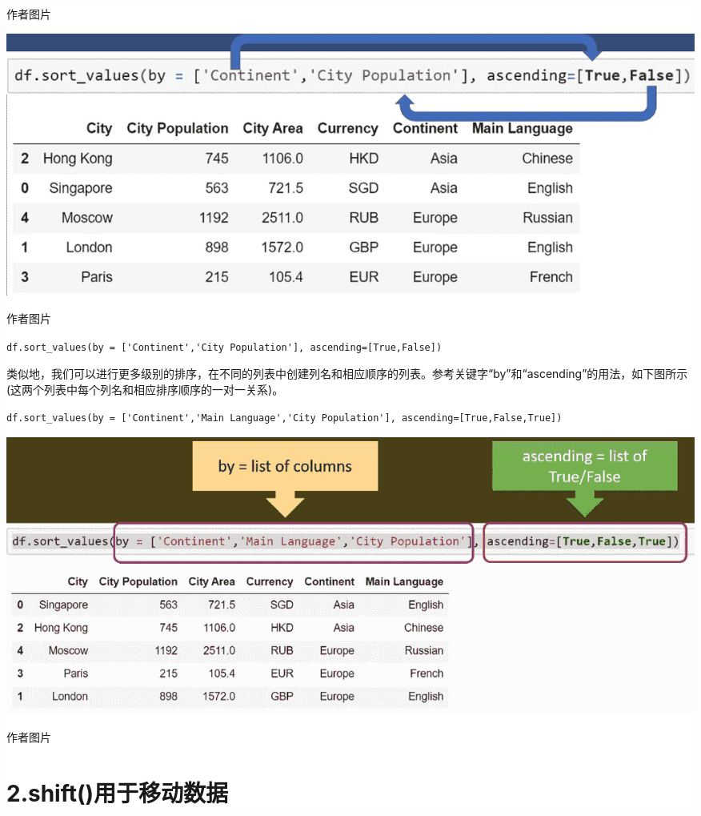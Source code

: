作者图片

![](img/1c589af9ef8260f41de94c2109bec6eb.png)

作者图片

```
df.sort_values(by = ['Continent','City Population'], ascending=[True,False])
```

类似地，我们可以进行更多级别的排序，在不同的列表中创建列名和相应顺序的列表。参考关键字“by”和“ascending”的用法，如下图所示(这两个列表中每个列名和相应排序顺序的一对一关系)。

```
df.sort_values(by = ['Continent','Main Language','City Population'], ascending=[True,False,True])
```

![](img/073d1de665e9ce414bfb533e48fac1ca.png)

作者图片

# 2.shift()用于移动数据
